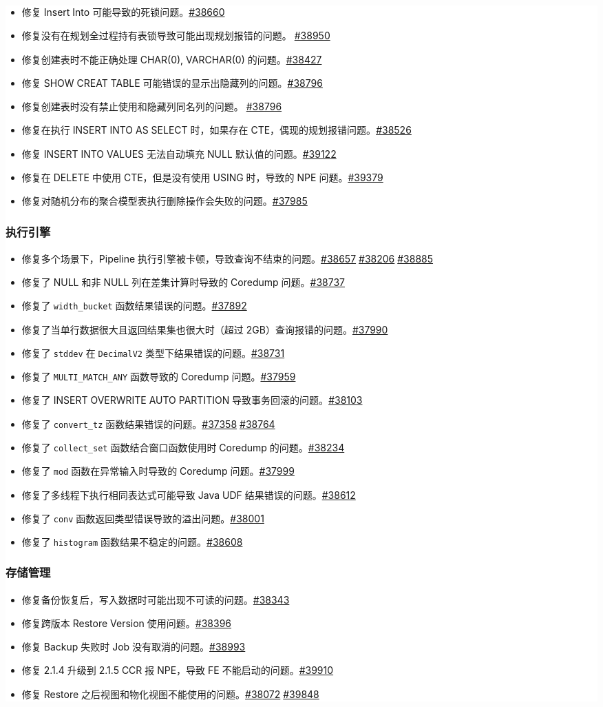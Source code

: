 - 修复 Insert Into 可能导致的死锁问题。[#38660](https://github.com/apache/doris/pull/38660)

- 修复没有在规划全过程持有表锁导致可能出现规划报错的问题。 [#38950](https://github.com/apache/doris/pull/38950)

- 修复创建表时不能正确处理 CHAR(0), VARCHAR(0) 的问题。[#38427](https://github.com/apache/doris/pull/38427)

- 修复 SHOW CREAT TABLE 可能错误的显示出隐藏列的问题。[#38796](https://github.com/apache/doris/pull/38796)

- 修复创建表时没有禁止使用和隐藏列同名列的问题。 [#38796](https://github.com/apache/doris/pull/38796)

- 修复在执行 INSERT INTO AS SELECT 时，如果存在 CTE，偶现的规划报错问题。[#38526](https://github.com/apache/doris/pull/38526)

- 修复 INSERT INTO VALUES 无法自动填充 NULL 默认值的问题。[#39122](https://github.com/apache/doris/pull/39122)

- 修复在 DELETE 中使用 CTE，但是没有使用 USING 时，导致的 NPE 问题。[#39379](https://github.com/apache/doris/pull/39379)

- 修复对随机分布的聚合模型表执行删除操作会失败的问题。[#37985](https://github.com/apache/doris/pull/37985)

### 执行引擎

- 修复多个场景下，Pipeline 执行引擎被卡顿，导致查询不结束的问题。[#38657](https://github.com/apache/doris/pull/38657) [#38206](https://github.com/apache/doris/pull/38206) [#38885](https://github.com/apache/doris/pull/38885)  

- 修复了 NULL 和非 NULL 列在差集计算时导致的 Coredump 问题。[#38737](https://github.com/apache/doris/pull/38737)

- 修复了 `width_bucket` 函数结果错误的问题。[#37892](https://github.com/apache/doris/pull/37892)

- 修复了当单行数据很大且返回结果集也很大时（超过 2GB）查询报错的问题。[#37990](https://github.com/apache/doris/pull/37990)

- 修复了 `stddev` 在 `DecimalV2` 类型下结果错误的问题。[#38731](https://github.com/apache/doris/pull/38731)

- 修复了 `MULTI_MATCH_ANY` 函数导致的 Coredump 问题。[#37959](https://github.com/apache/doris/pull/37959)

- 修复了 INSERT OVERWRITE AUTO PARTITION 导致事务回滚的问题。[#38103](https://github.com/apache/doris/pull/38103)

- 修复了 `convert_tz` 函数结果错误的问题。[#37358](https://github.com/apache/doris/pull/37358) [#38764](https://github.com/apache/doris/pull/38764)

- 修复了 `collect_set` 函数结合窗口函数使用时 Coredump 的问题。[#38234](https://github.com/apache/doris/pull/38234)

- 修复了 `mod` 函数在异常输入时导致的 Coredump 问题。[#37999](https://github.com/apache/doris/pull/37999)

- 修复了多线程下执行相同表达式可能导致 Java UDF 结果错误的问题。[#38612](https://github.com/apache/doris/pull/38612)

- 修复了 `conv` 函数返回类型错误导致的溢出问题。[#38001](https://github.com/apache/doris/pull/38001)

- 修复了 `histogram` 函数结果不稳定的问题。[#38608](https://github.com/apache/doris/pull/38608)

### 存储管理

- 修复备份恢复后，写入数据时可能出现不可读的问题。[#38343](https://github.com/apache/doris/pull/38343)

- 修复跨版本 Restore Version 使用问题。[#38396](https://github.com/apache/doris/pull/38396)

- 修复 Backup 失败时 Job 没有取消的问题。[#38993](https://github.com/apache/doris/pull/38993)

- 修复 2.1.4 升级到 2.1.5 CCR 报 NPE，导致 FE 不能启动的问题。[#39910](https://github.com/apache/doris/pull/39910)

- 修复 Restore 之后视图和物化视图不能使用的问题。[#38072](https://github.com/apache/doris/pull/38072) [#39848](https://github.com/apache/doris/pull/39848)

